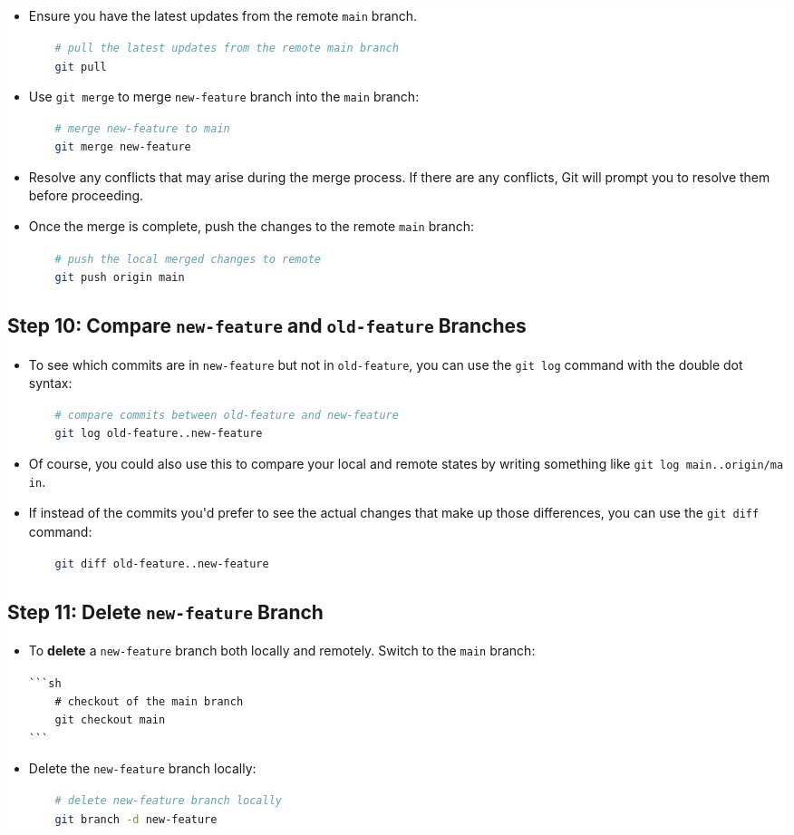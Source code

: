 - Ensure you have the latest updates from the remote `main` branch.

  ```sh
      # pull the latest updates from the remote main branch
      git pull
  ```

- Use `git merge` to merge `new-feature` branch into the `main` branch:

  ```sh
      # merge new-feature to main
      git merge new-feature
  ```

- Resolve any conflicts that may arise during the merge process. If there are any conflicts, Git will prompt you to resolve them before proceeding.
- Once the merge is complete, push the changes to the remote `main` branch:

  ```sh
      # push the local merged changes to remote
      git push origin main
  ```

## Step 10: Compare `new-feature` and `old-feature` Branches

- To see which commits are in `new-feature` but not in `old-feature`, you can use the `git log` command with the double dot syntax:

  ```sh
      # compare commits between old-feature and new-feature
      git log old-feature..new-feature
  ```

- Of course, you could also use this to compare your local and remote states by writing something like `git log main..origin/main`.

* If instead of the commits you'd prefer to see the actual changes that make up those differences, you can use the `git diff` command:

  ```sh
      git diff old-feature..new-feature
  ```

## Step 11: Delete `new-feature` Branch

- To **delete** a `new-feature` branch both locally and remotely. Switch to the `main` branch:

      ```sh
          # checkout of the main branch
          git checkout main
      ```

- Delete the `new-feature` branch locally:

  ```sh
      # delete new-feature branch locally
      git branch -d new-feature
  ```
